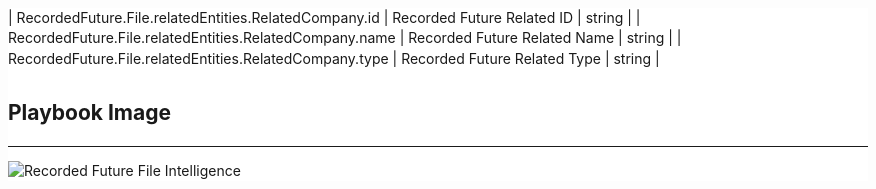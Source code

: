 | RecordedFuture.File.relatedEntities.RelatedCompany.id | Recorded Future Related ID | string |
| RecordedFuture.File.relatedEntities.RelatedCompany.name | Recorded Future Related Name | string |
| RecordedFuture.File.relatedEntities.RelatedCompany.type | Recorded Future Related Type | string |

## Playbook Image
---
![Recorded Future File Intelligence](https://github.com/cvescan/cvescan/raw/master/Packs/RecordedFuture/doc_files/cve_enrich.png)
